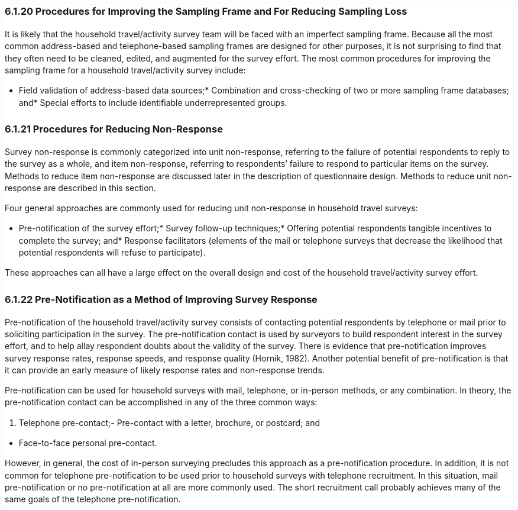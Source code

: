 ### 6.1.20 Procedures for Improving the Sampling Frame and For Reducing Sampling Loss

It is likely that the household travel/activity survey team will be faced with an imperfect sampling frame. Because all the most common address-based and telephone-based sampling frames are designed for other purposes, it is not surprising to find that they often need to be cleaned, edited, and augmented for the survey effort. The most common procedures for improving the sampling frame for a household travel/activity survey include:

* Field validation of address-based data sources;* Combination and cross-checking of two or more sampling frame databases; and* Special efforts to include identifiable underrepresented groups.

### 6.1.21 Procedures for Reducing Non-Response

Survey non-response is commonly categorized into unit non-response, referring to the failure of potential respondents to reply to the survey as a whole, and item non-response, referring to respondents’ failure to respond to particular items on the survey. Methods to reduce item non-response are discussed later in the description of questionnaire design. Methods to reduce unit non-response are described in this section.

Four general approaches are commonly used for reducing unit non-response in household travel surveys:

* Pre-notification of the survey effort;* Survey follow-up techniques;* Offering potential respondents tangible incentives to complete the survey; and* Response facilitators (elements of the mail or telephone surveys that decrease the likelihood that potential respondents will refuse to participate).

These approaches can all have a large effect on the overall design and cost of the household travel/activity survey effort.

### 6.1.22 Pre-Notification as a Method of Improving Survey Response

Pre-notification of the household travel/activity survey consists of contacting potential respondents by telephone or mail prior to soliciting participation in the survey. The pre-notification contact is used by surveyors to build respondent interest in the survey effort, and to help allay respondent doubts about the validity of the survey. There is evidence that pre-notification improves survey response rates, response speeds, and response quality (Hornik, 1982). Another potential benefit of pre-notification is that it can provide an early measure of likely response rates and non-response trends.

Pre-notification can be used for household surveys with mail, telephone, or in-person methods, or any combination. In theory, the pre-notification contact can be accomplished in any of the three common ways:

1. Telephone pre-contact;- Pre-contact with a letter, brochure, or postcard; and  
- Face-to-face personal pre-contact.

However, in general, the cost of in-person surveying precludes this approach as a pre-notification procedure. In addition, it is not common for telephone pre-notification to be used prior to household surveys with telephone recruitment. In this situation, mail pre-notification or no pre-notification at all are more commonly used. The short recruitment call probably achieves many of the same goals of the telephone pre-notification.
